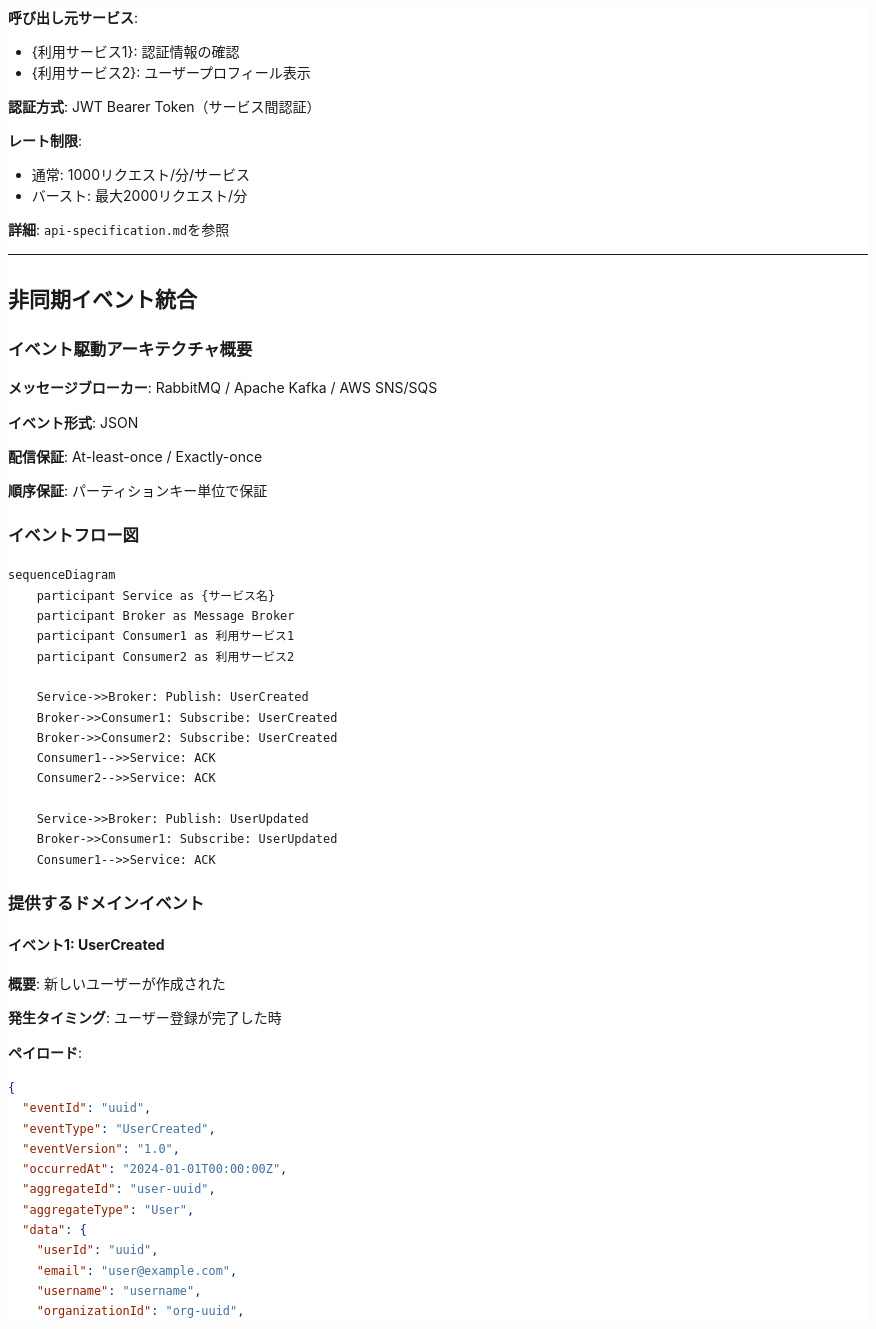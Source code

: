 **呼び出し元サービス**:
- {利用サービス1}: 認証情報の確認
- {利用サービス2}: ユーザープロフィール表示

**認証方式**: JWT Bearer Token（サービス間認証）

**レート制限**:
- 通常: 1000リクエスト/分/サービス
- バースト: 最大2000リクエスト/分

**詳細**: `api-specification.md`を参照

---

## 非同期イベント統合

### イベント駆動アーキテクチャ概要

**メッセージブローカー**: RabbitMQ / Apache Kafka / AWS SNS/SQS

**イベント形式**: JSON

**配信保証**: At-least-once / Exactly-once

**順序保証**: パーティションキー単位で保証

### イベントフロー図

```mermaid
sequenceDiagram
    participant Service as {サービス名}
    participant Broker as Message Broker
    participant Consumer1 as 利用サービス1
    participant Consumer2 as 利用サービス2

    Service->>Broker: Publish: UserCreated
    Broker->>Consumer1: Subscribe: UserCreated
    Broker->>Consumer2: Subscribe: UserCreated
    Consumer1-->>Service: ACK
    Consumer2-->>Service: ACK

    Service->>Broker: Publish: UserUpdated
    Broker->>Consumer1: Subscribe: UserUpdated
    Consumer1-->>Service: ACK
```

### 提供するドメインイベント

#### イベント1: UserCreated

**概要**: 新しいユーザーが作成された

**発生タイミング**: ユーザー登録が完了した時

**ペイロード**:
```json
{
  "eventId": "uuid",
  "eventType": "UserCreated",
  "eventVersion": "1.0",
  "occurredAt": "2024-01-01T00:00:00Z",
  "aggregateId": "user-uuid",
  "aggregateType": "User",
  "data": {
    "userId": "uuid",
    "email": "user@example.com",
    "username": "username",
    "organizationId": "org-uuid",
```